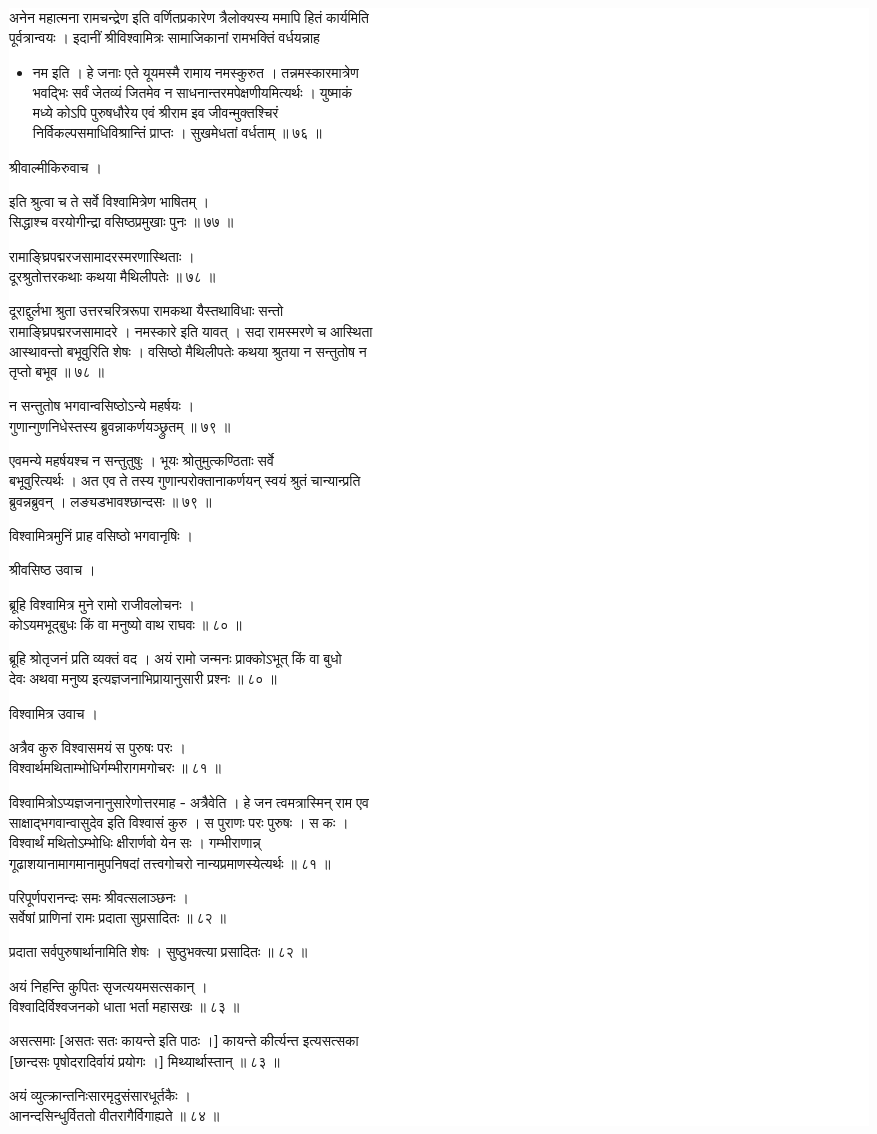 अनेन महात्मना रामचन्द्रेण इति वर्णितप्रकारेण त्रैलोक्यस्य ममापि हितं कार्यमिति   
पूर्वत्रान्वयः । इदानीं श्रीविश्वामित्रः सामाजिकानां रामभक्तिं वर्धयन्नाह   
- नम इति । हे जनाः एते यूयमस्मै रामाय नमस्कुरुत । तन्नमस्कारमात्रेण   
भवद्भिः सर्वं जेतव्यं जितमेव न साधनान्तरमपेक्षणीयमित्यर्थः । युष्माकं   
मध्ये कोऽपि पुरुषधौरेय एवं श्रीराम इव जीवन्मुक्तश्चिरं   
निर्विकल्पसमाधिविश्रान्तिं प्राप्तः । सुखमेधतां वर्धताम् ॥ ७६ ॥  
  
श्रीवाल्मीकिरुवाच ।  
  
इति श्रुत्वा च ते सर्वे विश्वामित्रेण भाषितम् ।  
सिद्धाश्च वरयोगीन्द्रा वसिष्ठप्रमुखाः पुनः ॥ ७७ ॥  
  
रामाङ्घ्रिपद्मरजसामादरस्मरणास्थिताः ।  
दूरश्रुतोत्तरकथाः कथया मैथिलीपतेः ॥ ७८ ॥  
  
दूराद्दुर्लभा श्रुता उत्तरचरित्ररूपा रामकथा यैस्तथाविधाः सन्तो   
रामाङ्घ्रिपद्मरजसामादरे । नमस्कारे इति यावत् । सदा रामस्मरणे च आस्थिता   
आस्थावन्तो बभूवुरिति शेषः । वसिष्ठो मैथिलीपतेः कथया श्रुतया न सन्तुतोष न   
तृप्तो बभूव ॥ ७८ ॥  
  
न सन्तुतोष भगवान्वसिष्ठोऽन्ये महर्षयः ।  
गुणान्गुणनिधेस्तस्य ब्रुवन्नाकर्णयञ्छ्रुतम् ॥ ७९ ॥  
  
एवमन्ये महर्षयश्च न सन्तुतुषुः । भूयः श्रोतुमुत्कण्ठिताः सर्वे   
बभूवुरित्यर्थः । अत एव ते तस्य गुणान्परोक्तानाकर्णयन् स्वयं श्रुतं चान्यान्प्रति   
ब्रुवन्नब्रुवन् । लङ्यडभावश्छान्दसः ॥ ७९ ॥  
  
विश्वामित्रमुनिं प्राह वसिष्ठो भगवानृषिः ।  
  
श्रीवसिष्ठ उवाच ।  
  
ब्रूहि विश्वामित्र मुने रामो राजीवलोचनः ।  
कोऽयमभूद्बुधः किं वा मनुष्यो वाथ राघवः ॥ ८० ॥  
  
ब्रूहि श्रोतृजनं प्रति व्यक्तं वद । अयं रामो जन्मनः प्राक्कोऽभूत् किं वा बुधो   
देवः अथवा मनुष्य इत्यज्ञजनाभिप्रायानुसारी प्रश्नः ॥ ८० ॥  
  
विश्वामित्र उवाच ।  
  
अत्रैव कुरु विश्वासमयं स पुरुषः परः ।  
विश्वार्थमथिताम्भोधिर्गम्भीरागमगोचरः ॥ ८१ ॥  
  
विश्वामित्रोऽप्यज्ञजनानुसारेणोत्तरमाह - अत्रैवेति । हे जन त्वमत्रास्मिन् राम एव   
साक्षाद्भगवान्वासुदेव इति विश्वासं कुरु । स पुराणः परः पुरुषः । स कः ।   
विश्वार्थं मथितोऽम्भोधिः क्षीरार्णवो येन सः । गम्भीराणान्न्   
गूढाशयानामागमानामुपनिषदां तत्त्वगोचरो नान्यप्रमाणस्येत्यर्थः ॥ ८१ ॥  
  
परिपूर्णपरानन्दः समः श्रीवत्सलाञ्छनः ।  
सर्वेषां प्राणिनां रामः प्रदाता सुप्रसादितः ॥ ८२ ॥  
  
प्रदाता सर्वपुरुषार्थानामिति शेषः । सुष्ठुभक्त्या प्रसादितः ॥ ८२ ॥  
  
अयं निहन्ति कुपितः सृजत्ययमसत्सकान् ।  
विश्वादिर्विश्वजनको धाता भर्ता महासखः ॥ ८३ ॥  
  
असत्समाः [असतः सतः कायन्ते इति पाठः ।] कायन्ते कीर्त्यन्त इत्यसत्सका   
[छान्दसः पृषोदरादिर्वायं प्रयोगः ।] मिथ्यार्थास्तान् ॥ ८३ ॥  
  
अयं व्युत्क्रान्तनिःसारमृदुसंसारधूर्तकैः ।  
आनन्दसिन्धुर्विततो वीतरागैर्विगाह्यते ॥ ८४ ॥  
  